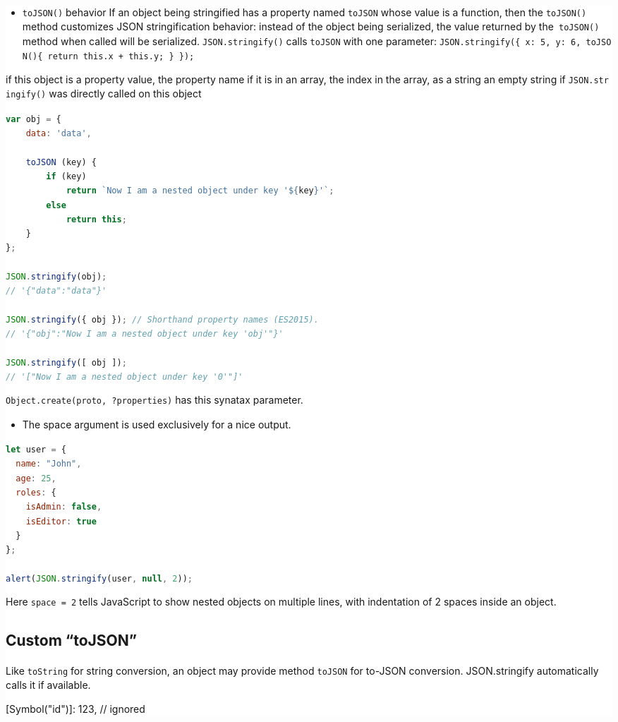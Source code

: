 - ``toJSON()`` behavior
If an object being stringified has a property named ``toJSON`` whose value is a function, then the ``toJSON()`` method customizes JSON stringification behavior: instead of the object being serialized, the value returned by the`` toJSON()`` method when called will be serialized. ``JSON.stringify()`` calls ``toJSON`` with one parameter:
``JSON.stringify({ x: 5, y: 6, toJSON(){ return this.x + this.y; } });``

if this object is a property value, the property name
if it is in an array, the index in the array, as a string
an empty string if ``JSON.stringify()`` was directly called on this object

```js
var obj = {
    data: 'data',

    toJSON (key) {
        if (key)
            return `Now I am a nested object under key '${key}'`;
        else
            return this;
    }
};

JSON.stringify(obj);
// '{"data":"data"}'

JSON.stringify({ obj }); // Shorthand property names (ES2015).
// '{"obj":"Now I am a nested object under key 'obj'"}'

JSON.stringify([ obj ]);
// '["Now I am a nested object under key '0'"]' 
```
``Object.create(proto, ?properties)`` has this synatax parameter. 

- The space argument is used exclusively for a nice output.
```js
let user = {
  name: "John",
  age: 25,
  roles: {
    isAdmin: false,
    isEditor: true
  }
};

alert(JSON.stringify(user, null, 2));
```
Here ``space = 2`` tells JavaScript to show nested objects on multiple lines, with indentation of 2 spaces inside an object.

## Custom “toJSON”
Like ``toString`` for string conversion, an object may provide method ``toJSON`` for to-JSON conversion. JSON.stringify automatically calls it if available.


  [Symbol("id")]: 123, // ignored